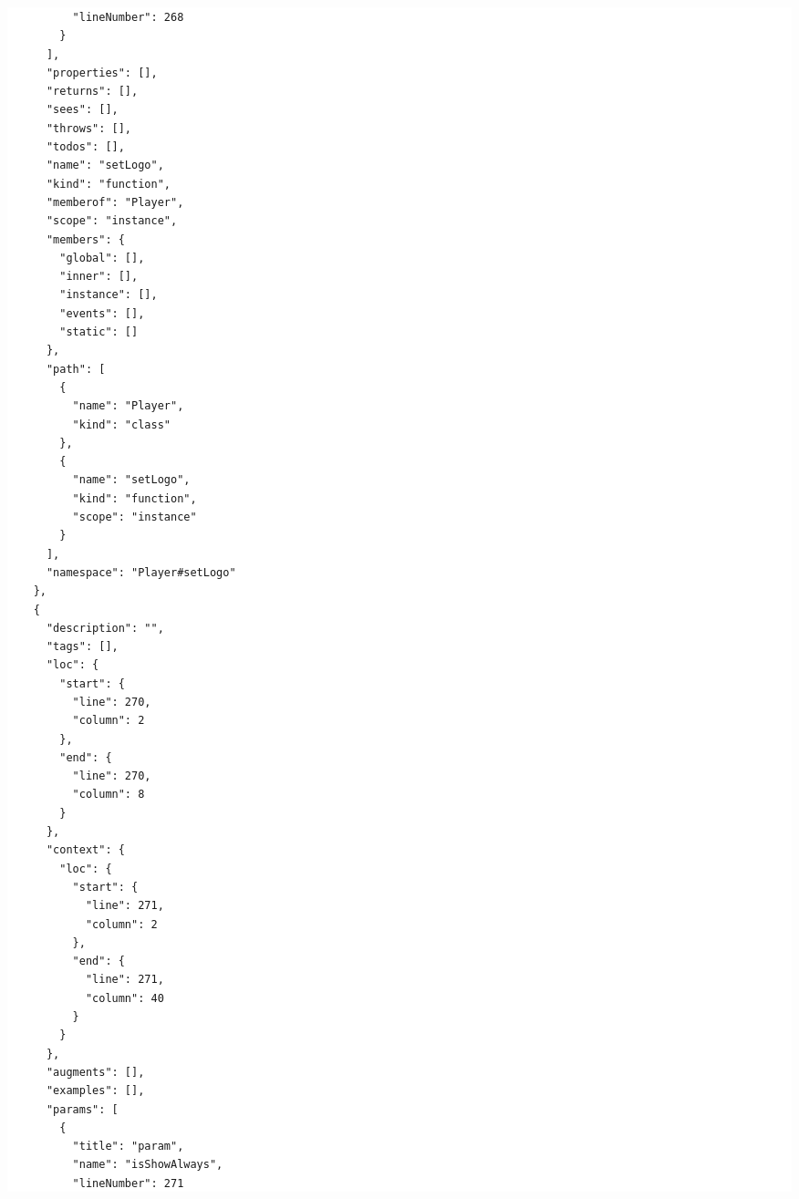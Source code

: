               "lineNumber": 268
            }
          ],
          "properties": [],
          "returns": [],
          "sees": [],
          "throws": [],
          "todos": [],
          "name": "setLogo",
          "kind": "function",
          "memberof": "Player",
          "scope": "instance",
          "members": {
            "global": [],
            "inner": [],
            "instance": [],
            "events": [],
            "static": []
          },
          "path": [
            {
              "name": "Player",
              "kind": "class"
            },
            {
              "name": "setLogo",
              "kind": "function",
              "scope": "instance"
            }
          ],
          "namespace": "Player#setLogo"
        },
        {
          "description": "",
          "tags": [],
          "loc": {
            "start": {
              "line": 270,
              "column": 2
            },
            "end": {
              "line": 270,
              "column": 8
            }
          },
          "context": {
            "loc": {
              "start": {
                "line": 271,
                "column": 2
              },
              "end": {
                "line": 271,
                "column": 40
              }
            }
          },
          "augments": [],
          "examples": [],
          "params": [
            {
              "title": "param",
              "name": "isShowAlways",
              "lineNumber": 271